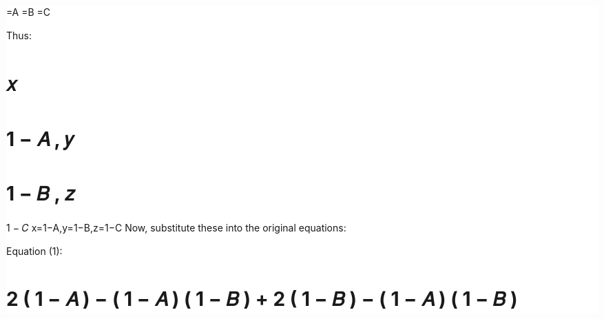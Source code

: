 =A
=B
=C
​
 
Thus:

𝑥
=
1
−
𝐴
,
𝑦
=
1
−
𝐵
,
𝑧
=
1
−
𝐶
x=1−A,y=1−B,z=1−C
Now, substitute these into the original equations:

Equation (1):

2
(
1
−
𝐴
)
−
(
1
−
𝐴
)
(
1
−
𝐵
)
+
2
(
1
−
𝐵
)
−
(
1
−
𝐴
)
(
1
−
𝐵
)
=